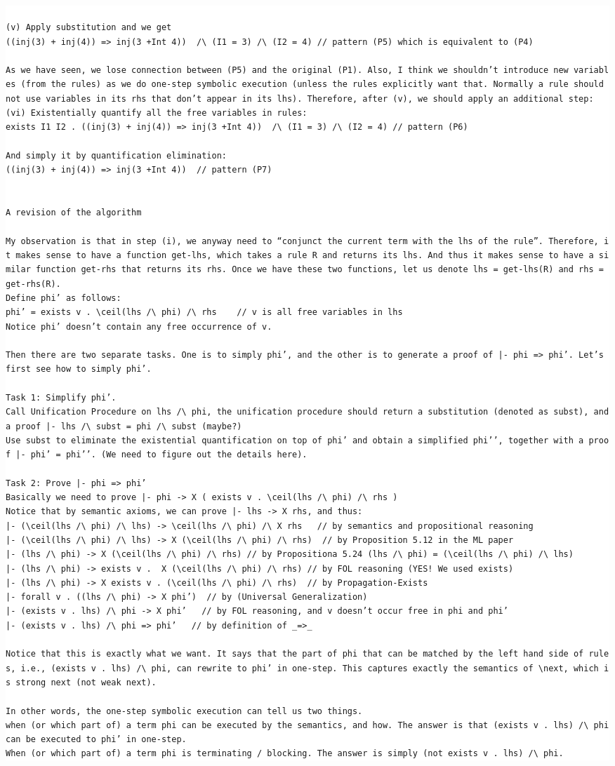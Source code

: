 ```

(v) Apply substitution and we get
((inj(3) + inj(4)) => inj(3 +Int 4))  /\ (I1 = 3) /\ (I2 = 4) // pattern (P5) which is equivalent to (P4)

As we have seen, we lose connection between (P5) and the original (P1). Also, I think we shouldn’t introduce new variables (from the rules) as we do one-step symbolic execution (unless the rules explicitly want that. Normally a rule should not use variables in its rhs that don’t appear in its lhs). Therefore, after (v), we should apply an additional step:
(vi) Existentially quantify all the free variables in rules:
exists I1 I2 . ((inj(3) + inj(4)) => inj(3 +Int 4))  /\ (I1 = 3) /\ (I2 = 4) // pattern (P6)

And simply it by quantification elimination:
((inj(3) + inj(4)) => inj(3 +Int 4))  // pattern (P7)


A revision of the algorithm

My observation is that in step (i), we anyway need to “conjunct the current term with the lhs of the rule”. Therefore, it makes sense to have a function get-lhs, which takes a rule R and returns its lhs. And thus it makes sense to have a similar function get-rhs that returns its rhs. Once we have these two functions, let us denote lhs = get-lhs(R) and rhs = get-rhs(R).
Define phi’ as follows:
phi’ = exists v . \ceil(lhs /\ phi) /\ rhs    // v is all free variables in lhs
Notice phi’ doesn’t contain any free occurrence of v.

Then there are two separate tasks. One is to simply phi’, and the other is to generate a proof of |- phi => phi’. Let’s first see how to simply phi’.

Task 1: Simplify phi’.
Call Unification Procedure on lhs /\ phi, the unification procedure should return a substitution (denoted as subst), and a proof |- lhs /\ subst = phi /\ subst (maybe?)
Use subst to eliminate the existential quantification on top of phi’ and obtain a simplified phi’’, together with a proof |- phi’ = phi’’. (We need to figure out the details here).

Task 2: Prove |- phi => phi’
Basically we need to prove |- phi -> X ( exists v . \ceil(lhs /\ phi) /\ rhs )
Notice that by semantic axioms, we can prove |- lhs -> X rhs, and thus:
|- (\ceil(lhs /\ phi) /\ lhs) -> \ceil(lhs /\ phi) /\ X rhs   // by semantics and propositional reasoning
|- (\ceil(lhs /\ phi) /\ lhs) -> X (\ceil(lhs /\ phi) /\ rhs)  // by Proposition 5.12 in the ML paper
|- (lhs /\ phi) -> X (\ceil(lhs /\ phi) /\ rhs) // by Propositiona 5.24 (lhs /\ phi) = (\ceil(lhs /\ phi) /\ lhs)
|- (lhs /\ phi) -> exists v .  X (\ceil(lhs /\ phi) /\ rhs) // by FOL reasoning (YES! We used exists)
|- (lhs /\ phi) -> X exists v . (\ceil(lhs /\ phi) /\ rhs)  // by Propagation-Exists
|- forall v . ((lhs /\ phi) -> X phi’)  // by (Universal Generalization)
|- (exists v . lhs) /\ phi -> X phi’   // by FOL reasoning, and v doesn’t occur free in phi and phi’
|- (exists v . lhs) /\ phi => phi’   // by definition of _=>_

Notice that this is exactly what we want. It says that the part of phi that can be matched by the left hand side of rules, i.e., (exists v . lhs) /\ phi, can rewrite to phi’ in one-step. This captures exactly the semantics of \next, which is strong next (not weak next).

In other words, the one-step symbolic execution can tell us two things.
when (or which part of) a term phi can be executed by the semantics, and how. The answer is that (exists v . lhs) /\ phi can be executed to phi’ in one-step.
When (or which part of) a term phi is terminating / blocking. The answer is simply (not exists v . lhs) /\ phi.

```